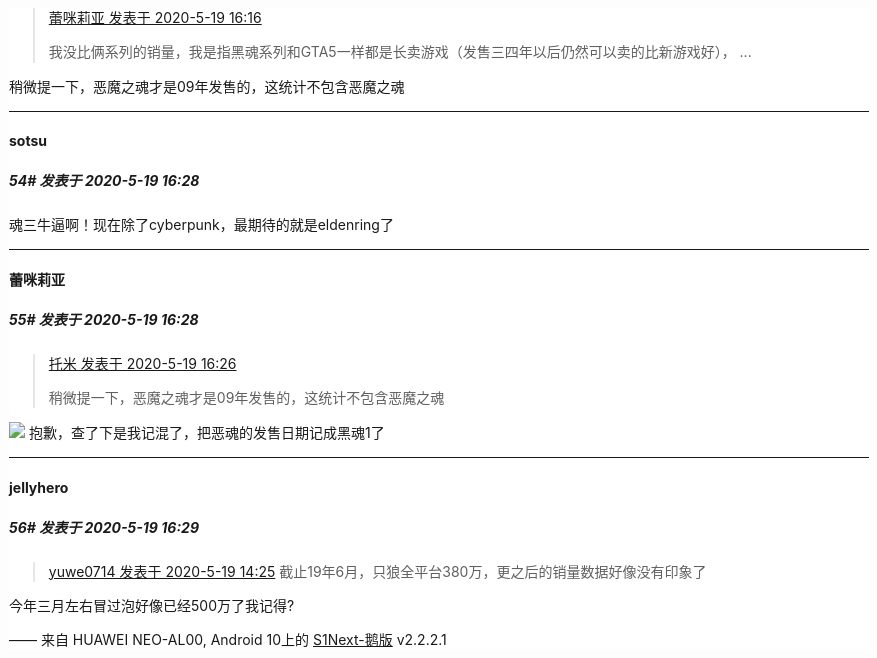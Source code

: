 

<blockquote><a href="httphttps://bbs.saraba1st.com/2b/forum.php?mod=redirect&amp;goto=findpost&amp;pid=47476659&amp;ptid=1936137" target="_blank">蕾咪莉亚 发表于 2020-5-19 16:16</a>

我没比俩系列的销量，我是指黑魂系列和GTA5一样都是长卖游戏（发售三四年以后仍然可以卖的比新游戏好）， ...</blockquote>
稍微提一下，恶魔之魂才是09年发售的，这统计不包含恶魔之魂







-----

####  sotsu  
##### 54#       发表于 2020-5-19 16:28




魂三牛逼啊！现在除了cyberpunk，最期待的就是eldenring了







-----

####  蕾咪莉亚  
##### 55#       发表于 2020-5-19 16:28



<blockquote><a href="httphttps://bbs.saraba1st.com/2b/forum.php?mod=redirect&amp;goto=findpost&amp;pid=47476800&amp;ptid=1936137" target="_blank">托米 发表于 2020-5-19 16:26</a>

稍微提一下，恶魔之魂才是09年发售的，这统计不包含恶魔之魂</blockquote>
<img src="https://static.saraba1st.com/image/smiley/face2017/068.png" referrerpolicy="no-referrer"> 抱歉，查了下是我记混了，把恶魂的发售日期记成黑魂1了







-----

####  jellyhero  
##### 56#       发表于 2020-5-19 16:29



<blockquote><a href="httphttps://bbs.saraba1st.com/2b/forum.php?mod=redirect&amp;goto=findpost&amp;pid=47475312&amp;ptid=1936137" target="_blank">yuwe0714 发表于 2020-5-19 14:25</a>
截止19年6月，只狼全平台380万，更之后的销量数据好像没有印象了</blockquote>
今年三月左右冒过泡好像已经500万了我记得?

—— 来自 HUAWEI NEO-AL00, Android 10上的 [S1Next-鹅版](https://github.com/ykrank/S1-Next/releases) v2.2.2.1



